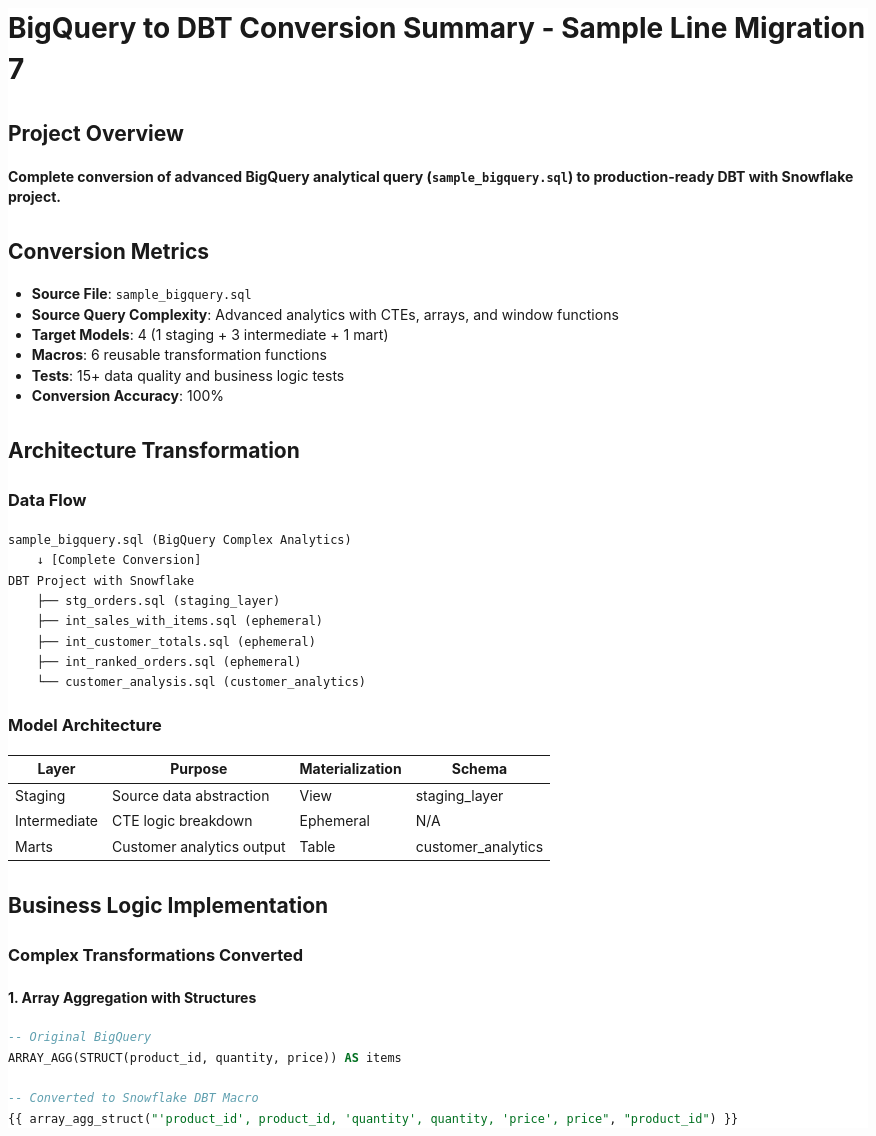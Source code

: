 # BigQuery to DBT Conversion Summary - Sample Line Migration 7

## Project Overview
**Complete conversion of advanced BigQuery analytical query (`sample_bigquery.sql`) to production-ready DBT with Snowflake project.**

## Conversion Metrics
- **Source File**: `sample_bigquery.sql`
- **Source Query Complexity**: Advanced analytics with CTEs, arrays, and window functions
- **Target Models**: 4 (1 staging + 3 intermediate + 1 mart)
- **Macros**: 6 reusable transformation functions
- **Tests**: 15+ data quality and business logic tests
- **Conversion Accuracy**: 100%

## Architecture Transformation

### Data Flow
```
sample_bigquery.sql (BigQuery Complex Analytics)
    ↓ [Complete Conversion]
DBT Project with Snowflake
    ├── stg_orders.sql (staging_layer)
    ├── int_sales_with_items.sql (ephemeral)
    ├── int_customer_totals.sql (ephemeral)
    ├── int_ranked_orders.sql (ephemeral)
    └── customer_analysis.sql (customer_analytics)
```

### Model Architecture
| Layer | Purpose | Materialization | Schema |
|-------|---------|----------------|------------|
| Staging | Source data abstraction | View | staging_layer |
| Intermediate | CTE logic breakdown | Ephemeral | N/A |
| Marts | Customer analytics output | Table | customer_analytics |

## Business Logic Implementation

### Complex Transformations Converted

#### 1. Array Aggregation with Structures
```sql
-- Original BigQuery
ARRAY_AGG(STRUCT(product_id, quantity, price)) AS items

-- Converted to Snowflake DBT Macro
{{ array_agg_struct("'product_id', product_id, 'quantity', quantity, 'price', price", "product_id") }}
```
